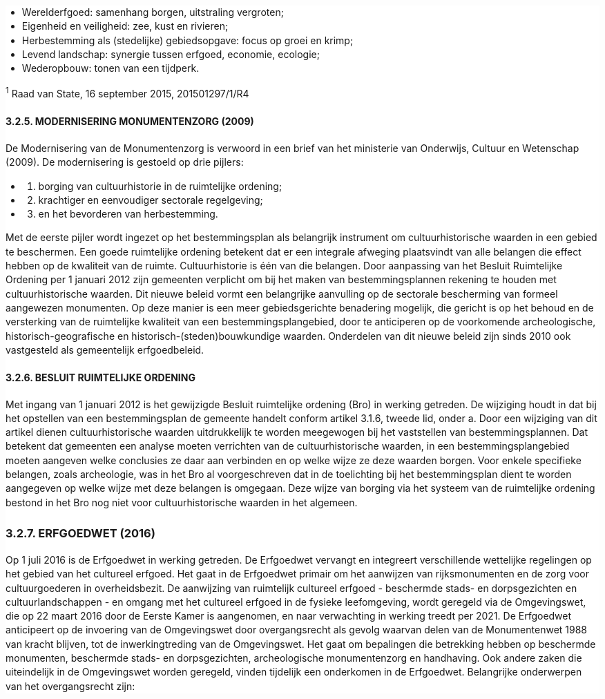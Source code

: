 - Werelderfgoed: samenhang borgen, uitstraling vergroten;
- Eigenheid en veiligheid: zee, kust en rivieren;
- Herbestemming als (stedelijke) gebiedsopgave: focus op groei en krimp;
- Levend landschap: synergie tussen erfgoed, economie, ecologie;
- Wederopbouw: tonen van een tijdperk.

<sup>1</sup> Raad van State, 16 september 2015, 201501297/1/R4

#### **3.2.5. MODERNISERING MONUMENTENZORG (2009)**

De Modernisering van de Monumentenzorg is verwoord in een brief van het ministerie van Onderwijs, Cultuur en Wetenschap (2009). De modernisering is gestoeld op drie pijlers:

- 1. borging van cultuurhistorie in de ruimtelijke ordening;
- 2. krachtiger en eenvoudiger sectorale regelgeving;
- 3. en het bevorderen van herbestemming.

Met de eerste pijler wordt ingezet op het bestemmingsplan als belangrijk instrument om cultuurhistorische waarden in een gebied te beschermen. Een goede ruimtelijke ordening betekent dat er een integrale afweging plaatsvindt van alle belangen die effect hebben op de kwaliteit van de ruimte. Cultuurhistorie is één van die belangen. Door aanpassing van het Besluit Ruimtelijke Ordening per 1 januari 2012 zijn gemeenten verplicht om bij het maken van bestemmingsplannen rekening te houden met cultuurhistorische waarden. Dit nieuwe beleid vormt een belangrijke aanvulling op de sectorale bescherming van formeel aangewezen monumenten. Op deze manier is een meer gebiedsgerichte benadering mogelijk, die gericht is op het behoud en de versterking van de ruimtelijke kwaliteit van een bestemmingsplangebied, door te anticiperen op de voorkomende archeologische, historisch-geografische en historisch-(steden)bouwkundige waarden. Onderdelen van dit nieuwe beleid zijn sinds 2010 ook vastgesteld als gemeentelijk erfgoedbeleid.

#### **3.2.6. BESLUIT RUIMTELIJKE ORDENING**

Met ingang van 1 januari 2012 is het gewijzigde Besluit ruimtelijke ordening (Bro) in werking getreden. De wijziging houdt in dat bij het opstellen van een bestemmingsplan de gemeente handelt conform artikel 3.1.6, tweede lid, onder a. Door een wijziging van dit artikel dienen cultuurhistorische waarden uitdrukkelijk te worden meegewogen bij het vaststellen van bestemmingsplannen. Dat betekent dat gemeenten een analyse moeten verrichten van de cultuurhistorische waarden, in een bestemmingsplangebied moeten aangeven welke conclusies ze daar aan verbinden en op welke wijze ze deze waarden borgen. Voor enkele specifieke belangen, zoals archeologie, was in het Bro al voorgeschreven dat in de toelichting bij het bestemmingsplan dient te worden aangegeven op welke wijze met deze belangen is omgegaan. Deze wijze van borging via het systeem van de ruimtelijke ordening bestond in het Bro nog niet voor cultuurhistorische waarden in het algemeen.

### **3.2.7. ERFGOEDWET (2016)**

Op 1 juli 2016 is de Erfgoedwet in werking getreden. De Erfgoedwet vervangt en integreert verschillende wettelijke regelingen op het gebied van het cultureel erfgoed. Het gaat in de Erfgoedwet primair om het aanwijzen van rijksmonumenten en de zorg voor cultuurgoederen in overheidsbezit. De aanwijzing van ruimtelijk cultureel erfgoed - beschermde stads- en dorpsgezichten en cultuurlandschappen - en omgang met het cultureel erfgoed in de fysieke leefomgeving, wordt geregeld via de Omgevingswet, die op 22 maart 2016 door de Eerste Kamer is aangenomen, en naar verwachting in werking treedt per 2021. De Erfgoedwet anticipeert op de invoering van de Omgevingswet door overgangsrecht als gevolg waarvan delen van de Monumentenwet 1988 van kracht blijven, tot de inwerkingtreding van de Omgevingswet. Het gaat om bepalingen die betrekking hebben op beschermde monumenten, beschermde stads- en dorpsgezichten, archeologische monumentenzorg en handhaving. Ook andere zaken die uiteindelijk in de Omgevingswet worden geregeld, vinden tijdelijk een onderkomen in de Erfgoedwet. Belangrijke onderwerpen van het overgangsrecht zijn:
